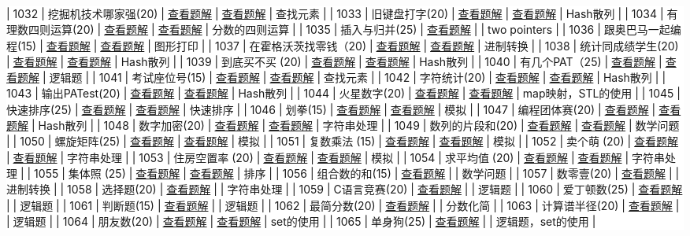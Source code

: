 | 1032 | 挖掘机技术哪家强(20)        | [查看题解](http://www.liuchuo.net/archives/563) | [查看题解](https://github.com/JoyHwong/PAT-Solutions/blob/master/Java/Basic/basicLevel1032/Main.java) | 查找元素         |
| 1033 | 旧键盘打字(20)           | [查看题解](http://www.liuchuo.net/archives/490) | [查看题解](https://github.com/JoyHwong/PAT-Solutions/blob/master/Java/Basic/basicLevel1033/Main.java) | Hash散列       |
| 1034 | 有理数四则运算(20)         | [查看题解](http://www.liuchuo.net/archives/492) | [查看题解](https://github.com/JoyHwong/PAT-Solutions/blob/master/Java/Basic/basicLevel1034/Main.java) | 分数的四则运算      |
| 1035 | 插入与归并(25)           | [查看题解](http://www.liuchuo.net/archives/503) |                                          | two pointers |
| 1036 | 跟奥巴马一起编程(15)        | [查看题解](http://www.liuchuo.net/archives/565) | [查看题解](https://github.com/JoyHwong/PAT-Solutions/blob/master/Java/Basic/basicLevel1036/Main.java) | 图形打印         |
| 1037 | 在霍格沃茨找零钱（20)        | [查看题解](http://www.liuchuo.net/archives/567) | [查看题解](https://github.com/JoyHwong/PAT-Solutions/blob/master/Java/Basic/basicLevel1037/Main.java) | 进制转换         |
| 1038 | 统计同成绩学生(20)         | [查看题解](http://www.liuchuo.net/archives/569) | [查看题解](https://github.com/JoyHwong/PAT-Solutions/blob/master/Java/Basic/basicLevel1038/Main.java) | Hash散列       |
| 1039 | 到底买不买 (20)          | [查看题解](http://www.liuchuo.net/archives/571) | [查看题解](https://github.com/JoyHwong/PAT-Solutions/blob/master/Java/Basic/basicLevel1039/Main.java) | Hash散列       |
| 1040 | 有几个PAT（25)          | [查看题解](http://www.liuchuo.net/archives/573) | [查看题解](https://github.com/JoyHwong/PAT-Solutions/blob/master/Java/Basic/basicLevel1040/Main.java) | 逻辑题          |
| 1041 | 考试座位号(15)           | [查看题解](http://www.liuchuo.net/archives/575) | [查看题解](https://github.com/JoyHwong/PAT-Solutions/blob/master/Java/Basic/basicLevel1041/Main.java) | 查找元素         |
| 1042 | 字符统计(20)            | [查看题解](http://www.liuchuo.net/archives/577) | [查看题解](https://github.com/JoyHwong/PAT-Solutions/blob/master/Java/Basic/basicLevel1042/Main.java) | Hash散列       |
| 1043 | 输出PATest(20)        | [查看题解](http://www.liuchuo.net/archives/579) | [查看题解](https://github.com/JoyHwong/PAT-Solutions/blob/master/Java/Basic/basicLevel1043/Main.java) | Hash散列       |
| 1044 | 火星数字(20)            | [查看题解](http://www.liuchuo.net/archives/581) | [查看题解](https://github.com/JoyHwong/PAT-Solutions/blob/master/Java/Basic/basicLevel1044/Main.java) | map映射，STL的使用 |
| 1045 | 快速排序(25)            | [查看题解](http://www.liuchuo.net/archives/505) | [查看题解](https://github.com/JoyHwong/PAT-Solutions/blob/master/Java/Basic/basicLevel1045/Main.java) | 快速排序         |
| 1046 | 划拳(15)              | [查看题解](http://www.liuchuo.net/archives/583) | [查看题解](https://github.com/JoyHwong/PAT-Solutions/blob/master/Java/Basic/basicLevel1046/Main.java) | 模拟           |
| 1047 | 编程团体赛(20)           | [查看题解](http://www.liuchuo.net/archives/586) | [查看题解](https://github.com/JoyHwong/PAT-Solutions/blob/master/Java/Basic/basicLevel1047/Main.java) | Hash散列       |
| 1048 | 数字加密(20)            | [查看题解](http://www.liuchuo.net/archives/465) | [查看题解](https://github.com/JoyHwong/PAT-Solutions/blob/master/Java/Basic/basicLevel1048/Main.java) | 字符串处理        |
| 1049 | 数列的片段和(20)          | [查看题解](http://www.liuchuo.net/archives/448) | [查看题解](https://github.com/JoyHwong/PAT-Solutions/blob/master/Java/Basic/basicLevel1049/Main.java) | 数学问题         |
| 1050 | 螺旋矩阵(25)            | [查看题解](http://www.liuchuo.net/archives/2070) | [查看题解](https://github.com/JoyHwong/PAT-Solutions/blob/master/Java/Basic/basicLevel1050/Main.java) | 模拟           |
| 1051 | 复数乘法 (15)           | [查看题解](http://www.liuchuo.net/archives/606) | [查看题解](https://github.com/JoyHwong/PAT-Solutions/blob/master/Java/Basic/basicLevel1051/Main.java) | 模拟           |
| 1052 | 卖个萌 (20)            | [查看题解](http://www.liuchuo.net/archives/613) | [查看题解](https://github.com/JoyHwong/PAT-Solutions/blob/master/Java/Basic/basicLevel1052/Main.java) | 字符串处理        |
| 1053 | 住房空置率 (20)          | [查看题解](http://www.liuchuo.net/archives/615) | [查看题解](https://github.com/JoyHwong/PAT-Solutions/blob/master/Java/Basic/basicLevel1053/Main.java) | 模拟           |
| 1054 | 求平均值 (20)           | [查看题解](http://www.liuchuo.net/archives/617) | [查看题解](https://github.com/JoyHwong/PAT-Solutions/blob/master/Java/Basic/basicLevel1054/Main.java) | 字符串处理        |
| 1055 | 集体照 (25)            | [查看题解](http://www.liuchuo.net/archives/619) | [查看题解](https://github.com/JoyHwong/PAT-Solutions/blob/master/Java/Basic/basicLevel1055/Main.java) | 排序           |
| 1056 | 组合数的和(15)           | [查看题解](http://www.liuchuo.net/archives/2492) |                                          | 数学问题         |
| 1057 | 数零壹(20)             | [查看题解](http://www.liuchuo.net/archives/2494) |                                          | 进制转换         |
| 1058 | 选择题(20)             | [查看题解](https://www.liuchuo.net/archives/2496) |                                          | 字符串处理        |
| 1059 | C语言竞赛(20)           | [查看题解](http://www.liuchuo.net/archives/2486) |                                          | 逻辑题          |
| 1060 | 爱丁顿数(25)            | [查看题解](http://www.liuchuo.net/archives/2480) |                                          | 逻辑题          |
| 1061 | 判断题(15)             | [查看题解](http://www.liuchuo.net/archives/2742) |                                          | 逻辑题          |
| 1062 | 最简分数(20)            | [查看题解](http://www.liuchuo.net/archives/2744) |                                          | 分数化简         |
| 1063 | 计算谱半径(20)           | [查看题解](http://www.liuchuo.net/archives/2746) |                                          | 逻辑题          |
| 1064 | 朋友数(20)             | [查看题解](http://www.liuchuo.net/archives/2889) | [查看题解](http://www.liuchuo.net/archives/2738) | set的使用       |
| 1065 | 单身狗(25)             | [查看题解](http://www.liuchuo.net/archives/2740) |                                          | 逻辑题，set的使用   |